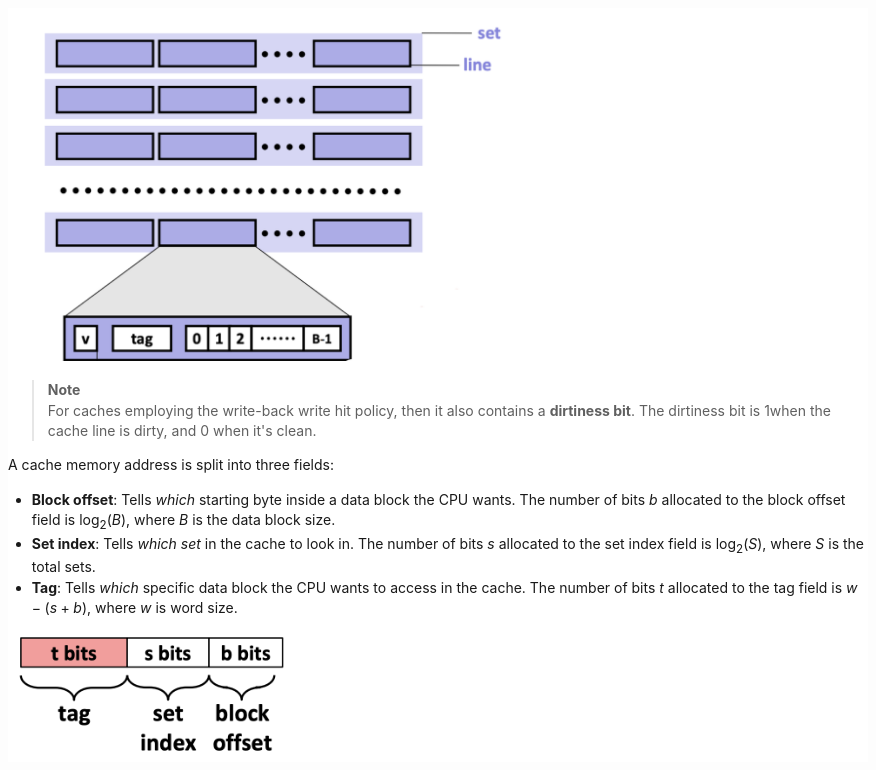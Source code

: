 <img src="images/cache-organization.png" width="500">

> **Note**\
> For caches employing the write-back write hit policy, then it also contains a **dirtiness bit**. The dirtiness bit is $1$when the cache line is dirty, and $0$ when it's clean.

A cache memory address is split into three fields:
- **Block offset**: Tells _which_ starting byte inside a data block the CPU wants. The number of bits $b$ allocated to the block offset field is $\log_2 (B)$, where $B$ is the data block size.
- **Set index**: Tells _which set_ in the cache to look in. The number of bits $s$ allocated to the set index field is $\log_2 (S)$, where $S$ is the total sets.
- **Tag**: Tells _which_ specific data block the CPU wants to access in the cache. The number of bits $t$ allocated to the tag field is $w - (s + b)$, where $w$ is word size.

<img src="images/cache-address.png" width="300">

